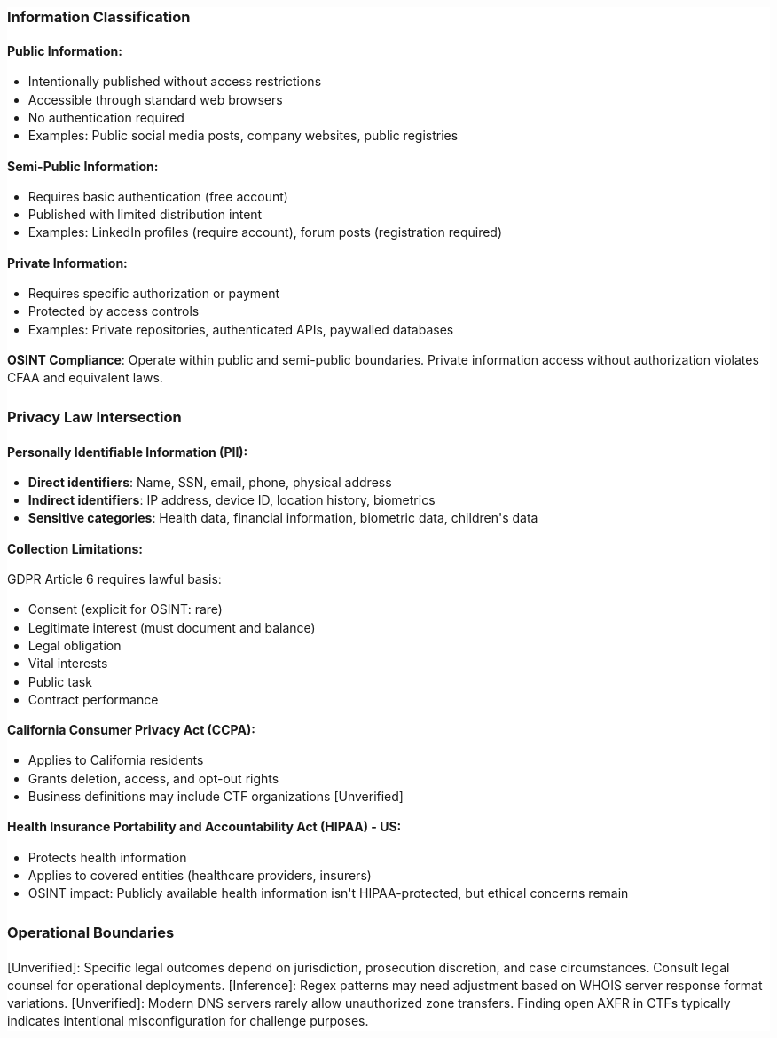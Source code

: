 ### Information Classification

**Public Information:**

- Intentionally published without access restrictions
- Accessible through standard web browsers
- No authentication required
- Examples: Public social media posts, company websites, public registries

**Semi-Public Information:**

- Requires basic authentication (free account)
- Published with limited distribution intent
- Examples: LinkedIn profiles (require account), forum posts (registration required)

**Private Information:**

- Requires specific authorization or payment
- Protected by access controls
- Examples: Private repositories, authenticated APIs, paywalled databases

**OSINT Compliance**: Operate within public and semi-public boundaries. Private information access without authorization violates CFAA and equivalent laws.

### Privacy Law Intersection

**Personally Identifiable Information (PII):**

- **Direct identifiers**: Name, SSN, email, phone, physical address
- **Indirect identifiers**: IP address, device ID, location history, biometrics
- **Sensitive categories**: Health data, financial information, biometric data, children's data

**Collection Limitations:**

GDPR Article 6 requires lawful basis:

- Consent (explicit for OSINT: rare)
- Legitimate interest (must document and balance)
- Legal obligation
- Vital interests
- Public task
- Contract performance

**California Consumer Privacy Act (CCPA):**

- Applies to California residents
- Grants deletion, access, and opt-out rights
- Business definitions may include CTF organizations [Unverified]

**Health Insurance Portability and Accountability Act (HIPAA) - US:**

- Protects health information
- Applies to covered entities (healthcare providers, insurers)
- OSINT impact: Publicly available health information isn't HIPAA-protected, but ethical concerns remain

### Operational Boundaries


[Unverified]: Specific legal outcomes depend on jurisdiction, prosecution discretion, and case circumstances. Consult legal counsel for operational deployments.
[Inference]: Regex patterns may need adjustment based on WHOIS server response format variations.
[Unverified]: Modern DNS servers rarely allow unauthorized zone transfers. Finding open AXFR in CTFs typically indicates intentional misconfiguration for challenge purposes.